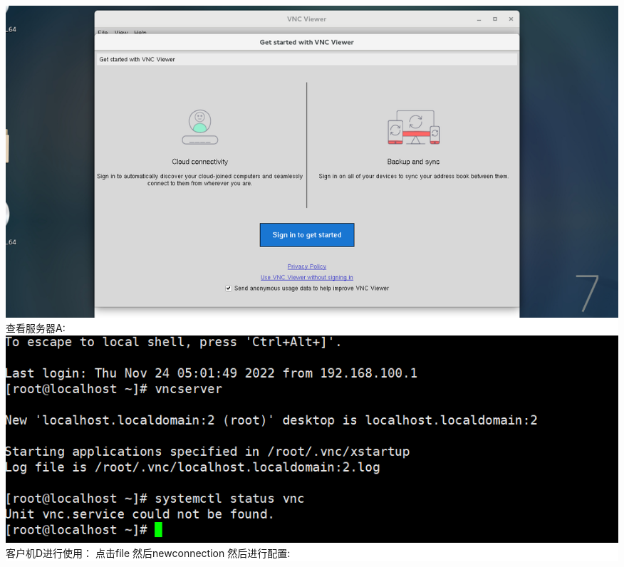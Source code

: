 ![](image/2022-11-25-00-29-58.png)
查看服务器A:
![](image/2022-11-25-00-32-32.png)
客户机D进行使用：
点击file
然后newconnection
然后进行配置: